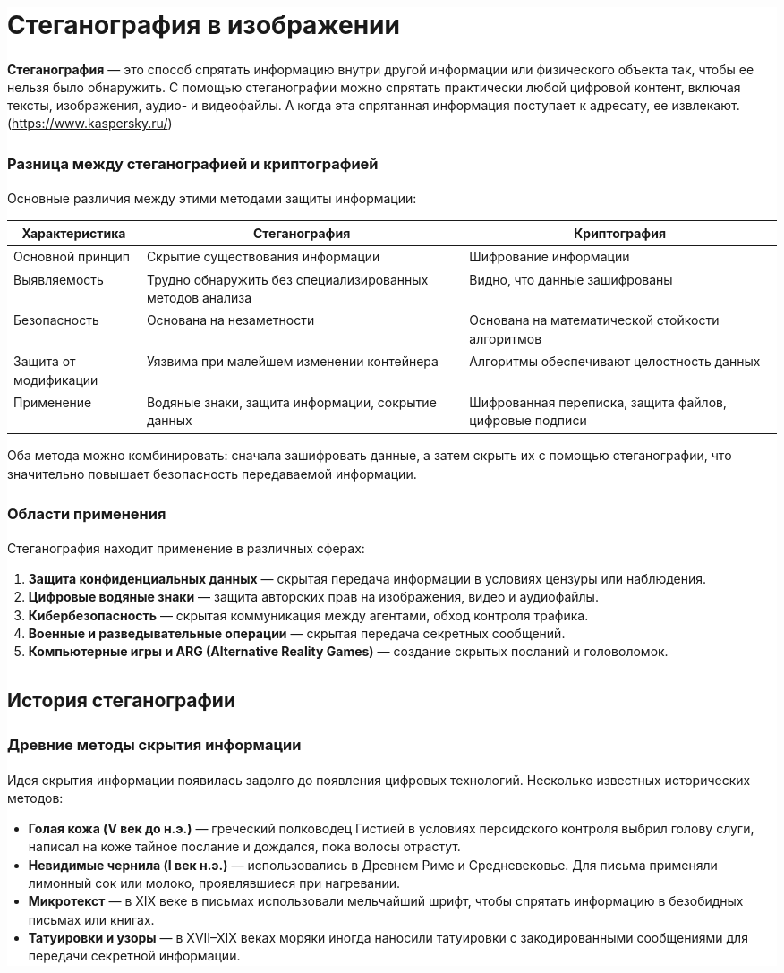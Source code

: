 # Стеганография в изображении

**Стеганография** — это способ спрятать информацию внутри другой информации или физического объекта так, чтобы ее нельзя было обнаружить. 
С помощью стеганографии можно спрятать практически любой цифровой контент, включая тексты, изображения, аудио- и видеофайлы. 
А когда эта спрятанная информация поступает к адресату, ее извлекают. (https://www.kaspersky.ru/)

### Разница между стеганографией и криптографией  
Основные различия между этими методами защиты информации:  

| Характеристика  | Стеганография  | Криптография  |
|---------------|--------------|--------------|
| Основной принцип  | Скрытие существования информации | Шифрование информации |
| Выявляемость  | Трудно обнаружить без специализированных методов анализа  | Видно, что данные зашифрованы |
| Безопасность  | Основана на незаметности | Основана на математической стойкости алгоритмов |
| Защита от модификации  | Уязвима при малейшем изменении контейнера | Алгоритмы обеспечивают целостность данных |
| Применение  | Водяные знаки, защита информации, сокрытие данных | Шифрованная переписка, защита файлов, цифровые подписи |

Оба метода можно комбинировать: сначала зашифровать данные, а затем скрыть их с помощью стеганографии, что значительно повышает безопасность передаваемой информации.  

### Области применения  
Стеганография находит применение в различных сферах:  

1. **Защита конфиденциальных данных** — скрытая передача информации в условиях цензуры или наблюдения.  
2. **Цифровые водяные знаки** — защита авторских прав на изображения, видео и аудиофайлы.  
3. **Кибербезопасность** — скрытая коммуникация между агентами, обход контроля трафика.  
4. **Военные и разведывательные операции** — скрытая передача секретных сообщений.  
5. **Компьютерные игры и ARG (Alternative Reality Games)** — создание скрытых посланий и головоломок.  

## История стеганографии  

### Древние методы скрытия информации  
Идея скрытия информации появилась задолго до появления цифровых технологий. Несколько известных исторических методов:  

- **Голая кожа (V век до н.э.)** — греческий полководец Гистией в условиях персидского контроля выбрил голову слуги, написал на коже тайное послание и дождался, пока волосы отрастут.  
- **Невидимые чернила (I век н.э.)** — использовались в Древнем Риме и Средневековье. Для письма применяли лимонный сок или молоко, проявлявшиеся при нагревании.  
- **Микротекст** — в XIX веке в письмах использовали мельчайший шрифт, чтобы спрятать информацию в безобидных письмах или книгах.  
- **Татуировки и узоры** — в XVII–XIX веках моряки иногда наносили татуировки с закодированными сообщениями для передачи секретной информации.  
